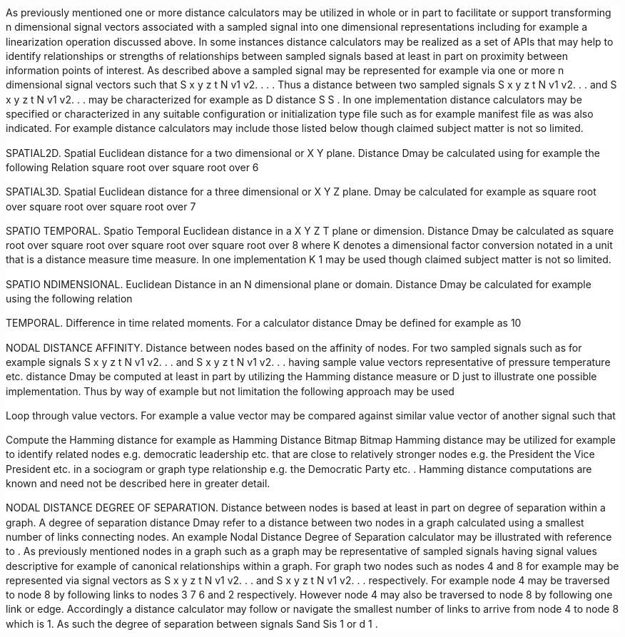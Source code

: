As previously mentioned one or more distance calculators may be utilized in whole or in part to facilitate or support transforming n dimensional signal vectors associated with a sampled signal into one dimensional representations including for example a linearization operation discussed above. In some instances distance calculators may be realized as a set of APIs that may help to identify relationships or strengths of relationships between sampled signals based at least in part on proximity between information points of interest. As described above a sampled signal may be represented for example via one or more n dimensional signal vectors such that S x y z t N v1 v2. . . . Thus a distance between two sampled signals S x y z t N v1 v2. . . and S x y z t N v1 v2. . . may be characterized for example as D distance S S . In one implementation distance calculators may be specified or characterized in any suitable configuration or initialization type file such as for example manifest file as was also indicated. For example distance calculators may include those listed below though claimed subject matter is not so limited.

SPATIAL2D. Spatial Euclidean distance for a two dimensional or X Y plane. Distance Dmay be calculated using for example the following Relation square root over square root over 6 

SPATIAL3D. Spatial Euclidean distance for a three dimensional or X Y Z plane. Dmay be calculated for example as square root over square root over square root over 7 

SPATIO TEMPORAL. Spatio Temporal Euclidean distance in a X Y Z T plane or dimension. Distance Dmay be calculated as square root over square root over square root over square root over 8 where K denotes a dimensional factor conversion notated in a unit that is a distance measure time measure. In one implementation K 1 may be used though claimed subject matter is not so limited.

SPATIO NDIMENSIONAL. Euclidean Distance in an N dimensional plane or domain. Distance Dmay be calculated for example using the following relation 

TEMPORAL. Difference in time related moments. For a calculator distance Dmay be defined for example as 10 

NODAL DISTANCE AFFINITY. Distance between nodes based on the affinity of nodes. For two sampled signals such as for example signals S x y z t N v1 v2. . . and S x y z t N v1 v2. . . having sample value vectors representative of pressure temperature etc. distance Dmay be computed at least in part by utilizing the Hamming distance measure or D just to illustrate one possible implementation. Thus by way of example but not limitation the following approach may be used 

Loop through value vectors. For example a value vector may be compared against similar value vector of another signal such that

Compute the Hamming distance for example as Hamming Distance Bitmap Bitmap Hamming distance may be utilized for example to identify related nodes e.g. democratic leadership etc. that are close to relatively stronger nodes e.g. the President the Vice President etc. in a sociogram or graph type relationship e.g. the Democratic Party etc. . Hamming distance computations are known and need not be described here in greater detail.

NODAL DISTANCE DEGREE OF SEPARATION. Distance between nodes is based at least in part on degree of separation within a graph. A degree of separation distance Dmay refer to a distance between two nodes in a graph calculated using a smallest number of links connecting nodes. An example Nodal Distance Degree of Separation calculator may be illustrated with reference to . As previously mentioned nodes in a graph such as a graph may be representative of sampled signals having signal values descriptive for example of canonical relationships within a graph. For graph two nodes such as nodes 4 and 8 for example may be represented via signal vectors as S x y z t N v1 v2. . . and S x y z t N v1 v2. . . respectively. For example node 4 may be traversed to node 8 by following links to nodes 3 7 6 and 2 respectively. However node 4 may also be traversed to node 8 by following one link or edge. Accordingly a distance calculator may follow or navigate the smallest number of links to arrive from node 4 to node 8 which is 1. As such the degree of separation between signals Sand Sis 1 or d 1 .
